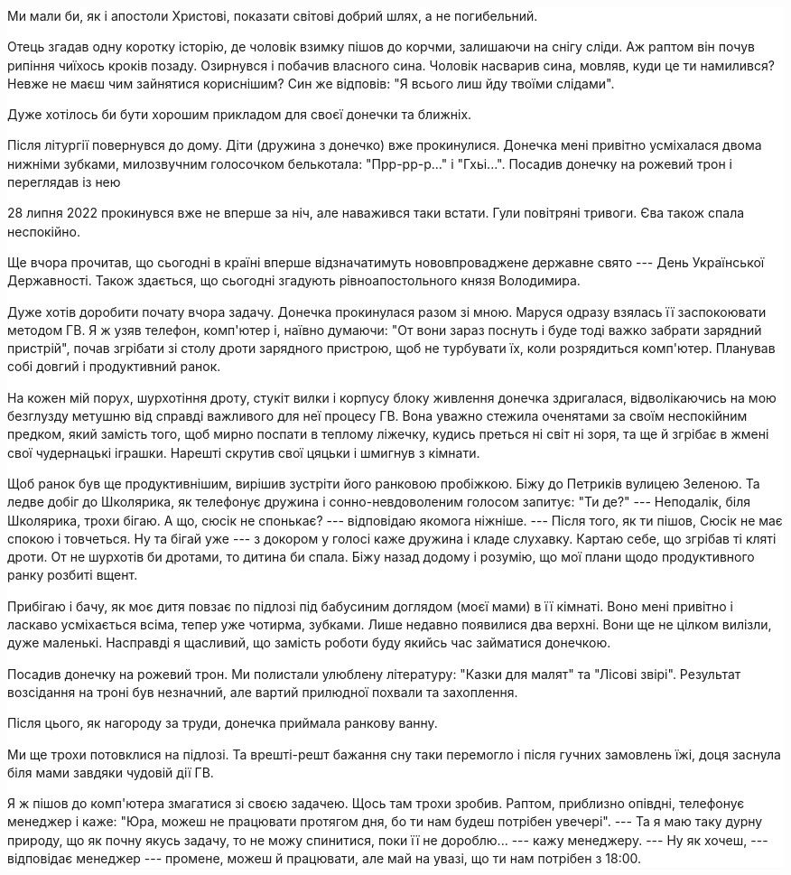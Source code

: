 Ми мали би, як і апостоли Христові, показати світові добрий шлях, а не погибельний.

Отець згадав одну коротку історію, де чоловік взимку пішов до корчми, залишаючи на снігу сліди. Аж раптом він почув рипіння чиїхось кроків позаду. Озирнувся і побачив власного сина. Чоловік насварив сина, мовляв, куди це ти намилився? Невже не маєш чим зайнятися кориснішим? Син же відповів: "Я всього лиш йду твоїми слідами".

Дуже хотілось би бути хорошим прикладом для своєї донечки та ближніх.

Після літургії повернувся до дому. Діти (дружина з донечко) вже прокинулися. 
Донечка мені привітно усміхалася двома нижніми зубками, милозвучним голосочком белькотала: "Прр-рр-р..." і "Гхьі...". Посадив донечку на рожевий трон і переглядав із нею

28 липня 2022 прокинувся вже не вперше за ніч, але наважився таки встати. Гули повітряні тривоги. Єва також спала неспокійно. 

Ще вчора прочитав, що сьогодні в країні вперше відзначатимуть нововпроваджене державне свято --- День Української Державності. Також здається, що сьогодні згадують рівноапостольного князя Володимира. 

Дуже хотів доробити почату вчора задачу. Донечка прокинулася разом зі мною. Маруся одразу взялась її заспокоювати методом ГВ. Я ж узяв телефон, комп'ютер і, наївно думаючи: "От вони зараз поснуть і буде тоді важко забрати зарядний пристрій", почав згрібати зі столу дроти зарядного пристрою, щоб не турбувати їх, коли розрядиться комп'ютер. Планував собі довгий і продуктивний ранок. 

На кожен мій порух, шурхотіння дроту, стукіт вилки і корпусу блоку живлення донечка здригалася, відволікаючись на мою безглузду метушню від справді важливого для неї процесу ГВ. Вона уважно стежила оченятами за своїм неспокійним предком, який замість того, щоб мирно поспати в теплому ліжечку, кудись преться ні світ ні зоря, та ще й згрібає в жмені свої чудернацькі іграшки. Нарешті скрутив свої цяцьки і шмигнув з кімнати.

Щоб ранок був ще продуктивнішим, вирішив зустріти його ранковою пробіжкою. Біжу до Петриків вулицею Зеленою. Та ледве добіг до Школярика, як телефонує дружина і сонно-невдоволеним голосом запитує: "Ти де?" 
    --- Неподалік, біля Школярика, трохи бігаю. А що, сюсік не спонькає? --- відповідаю якомога ніжніше.
    --- Після того, як ти пішов, Сюсік не має спокою і товчеться. Ну та бігай уже --- з докором у голосі каже дружина і кладе слухавку.
Картаю себе, що згрібав ті кляті дроти. От не шурхотів би дротами, то дитина би спала. Біжу назад додому і розумію, що мої плани щодо продуктивного ранку розбиті вщент.

Прибігаю і бачу, як моє дитя повзає по підлозі під бабусиним доглядом (моєї мами) в її кімнаті.
Воно мені привітно і ласкаво усміхається всіма, тепер уже чотирма, зубками. Лише недавно появилися два верхні. Вони ще не цілком вилізли, дуже маленькі.
Насправді я щасливий, що замість роботи буду якийсь час займатися донечкою.

Посадив донечку на рожевий трон. Ми полистали улюблену літературу: "Казки для малят" та "Лісові звірі". Результат возсідання на троні був незначний, але вартий прилюдної похвали та захоплення. 

Після цього, як нагороду за труди, донечка приймала ранкову ванну.

Ми ще трохи потовклися на підлозі. Та врешті-решт бажання сну таки перемогло і після гучних замовлень їжі, доця заснула біля мами завдяки чудовій дії ГВ.

Я ж пішов до комп'ютера змагатися зі своєю задачею. Щось там трохи зробив. Раптом, приблизно опівдні, телефонує менеджер і каже: "Юра, можеш не працювати протягом дня, бо ти нам будеш потрібен увечері". 
    --- Та я маю таку дурну природу, що як почну якусь задачу, то не можу спинитися, поки її не дороблю... --- кажу менеджеру.
    --- Ну як хочеш, --- відповідає менеджер --- промене, можеш й працювати, але май на увазі, що ти нам потрібен з 18:00.
